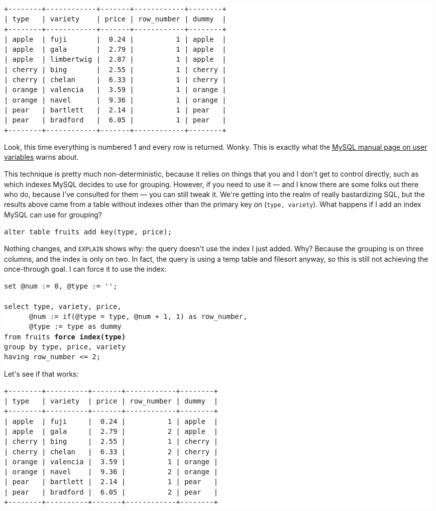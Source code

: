 <pre>+--------+------------+-------+------------+--------+
| type   | variety    | price | row_number | dummy  |
+--------+------------+-------+------------+--------+
| apple  | fuji       |  0.24 |          1 | apple  |
| apple  | gala       |  2.79 |          1 | apple  |
| apple  | limbertwig |  2.87 |          1 | apple  |
| cherry | bing       |  2.55 |          1 | cherry |
| cherry | chelan     |  6.33 |          1 | cherry |
| orange | valencia   |  3.59 |          1 | orange |
| orange | navel      |  9.36 |          1 | orange |
| pear   | bartlett   |  2.14 |          1 | pear   |
| pear   | bradford   |  6.05 |          1 | pear   |
+--------+------------+-------+------------+--------+</pre>

Look, this time everything is numbered 1 and every row is returned. Wonky. This is exactly what the [MySQL manual page on user variables][4] warns about.

This technique is pretty much non-deterministic, because it relies on things that you and I don't get to control directly, such as which indexes MySQL decides to use for grouping. However, if you need to use it &#8212; and I know there are some folks out there who do, because I've consulted for them &#8212; you can still tweak it. We're getting into the realm of really bastardizing SQL, but the results above came from a table without indexes other than the primary key on (`type, variety`). What happens if I add an index MySQL can use for grouping?

<pre>alter table fruits add key(type, price);</pre>

Nothing changes, and `EXPLAIN` shows why: the query doesn't use the index I just added. Why? Because the grouping is on three columns, and the index is only on two. In fact, the query is using a temp table and filesort anyway, so this is still not achieving the once-through goal. I can force it to use the index:

<pre>set @num := 0, @type := '';

select type, variety, price,
      @num := if(@type = type, @num + 1, 1) as row_number,
      @type := type as dummy
from fruits <strong>force index(type)</strong>
group by type, price, variety
having row_number &lt;= 2;</pre>

Let's see if that works:

<pre>+--------+----------+-------+------------+--------+
| type   | variety  | price | row_number | dummy  |
+--------+----------+-------+------------+--------+
| apple  | fuji     |  0.24 |          1 | apple  | 
| apple  | gala     |  2.79 |          2 | apple  | 
| cherry | bing     |  2.55 |          1 | cherry | 
| cherry | chelan   |  6.33 |          2 | cherry | 
| orange | valencia |  3.59 |          1 | orange | 
| orange | navel    |  9.36 |          2 | orange | 
| pear   | bartlett |  2.14 |          1 | pear   | 
| pear   | bradford |  6.05 |          2 | pear   | 
+--------+----------+-------+------------+--------+</pre>

 [1]: /blog/2006/12/02/how-to-number-rows-in-mysql/
 [2]: /blog/2005/09/27/simulating-the-sql-row_number-function/
 [3]: http://www.mysqlperformanceblog.com/2006/08/10/using-union-to-implement-loose-index-scan-to-mysql/
 [4]: http://dev.mysql.com/doc/refman/5.0/en/user-variables.html
 [5]: /blog/2006/03/11/many-to-one-problems-in-sql/
 [6]: http://dev.mysql.com/doc/refman/5.0/en/server-sql-mode.html
 [7]: /blog/subscribe/
